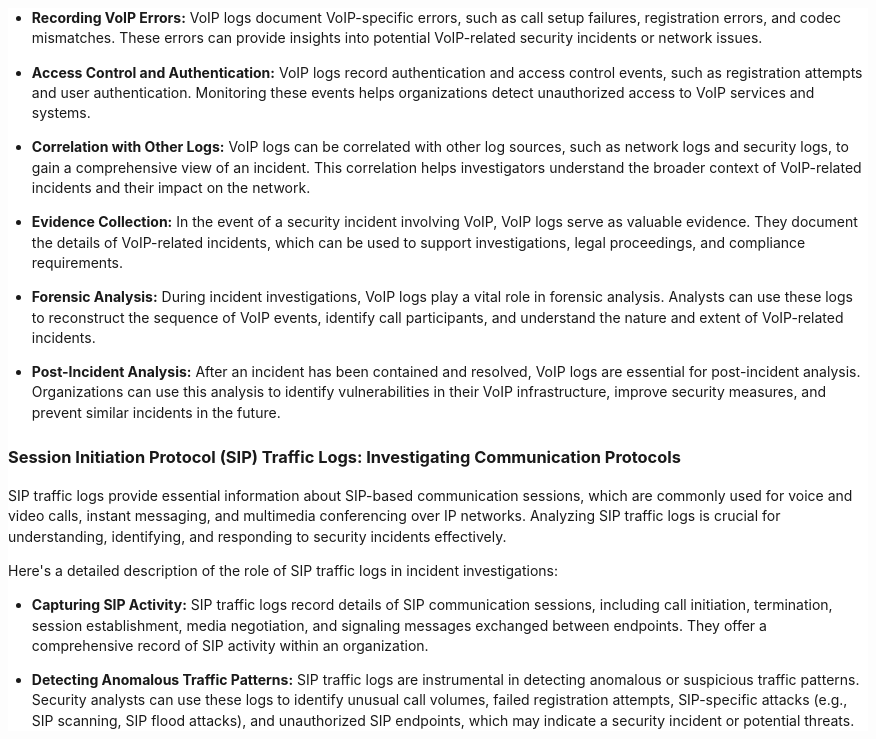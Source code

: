 -   **Recording VoIP Errors:** VoIP logs document VoIP-specific errors,
    such as call setup failures, registration errors, and codec
    mismatches. These errors can provide insights into potential
    VoIP-related security incidents or network issues.

-   **Access Control and Authentication:** VoIP logs record
    authentication and access control events, such as registration
    attempts and user authentication. Monitoring these events helps
    organizations detect unauthorized access to VoIP services and
    systems.

-   **Correlation with Other Logs:** VoIP logs can be correlated with
    other log sources, such as network logs and security logs, to gain a
    comprehensive view of an incident. This correlation helps
    investigators understand the broader context of VoIP-related
    incidents and their impact on the network.

-   **Evidence Collection:** In the event of a security incident
    involving VoIP, VoIP logs serve as valuable evidence. They document
    the details of VoIP-related incidents, which can be used to support
    investigations, legal proceedings, and compliance requirements.

-   **Forensic Analysis:** During incident investigations, VoIP logs
    play a vital role in forensic analysis. Analysts can use these logs
    to reconstruct the sequence of VoIP events, identify call
    participants, and understand the nature and extent of VoIP-related
    incidents.

-   **Post-Incident Analysis:** After an incident has been contained and
    resolved, VoIP logs are essential for post-incident analysis.
    Organizations can use this analysis to identify vulnerabilities in
    their VoIP infrastructure, improve security measures, and prevent
    similar incidents in the future.

### Session Initiation Protocol (SIP) Traffic Logs: Investigating Communication Protocols

SIP traffic logs provide essential information about SIP-based
communication sessions, which are commonly used for voice and video
calls, instant messaging, and multimedia conferencing over IP networks.
Analyzing SIP traffic logs is crucial for understanding, identifying,
and responding to security incidents effectively.

Here\'s a detailed description of the role of SIP traffic logs in
incident investigations:

-   **Capturing SIP Activity:** SIP traffic logs record details of SIP
    communication sessions, including call initiation, termination,
    session establishment, media negotiation, and signaling messages
    exchanged between endpoints. They offer a comprehensive record of
    SIP activity within an organization.

-   **Detecting Anomalous Traffic Patterns:** SIP traffic logs are
    instrumental in detecting anomalous or suspicious traffic patterns.
    Security analysts can use these logs to identify unusual call
    volumes, failed registration attempts, SIP-specific attacks (e.g.,
    SIP scanning, SIP flood attacks), and unauthorized SIP endpoints,
    which may indicate a security incident or potential threats.
